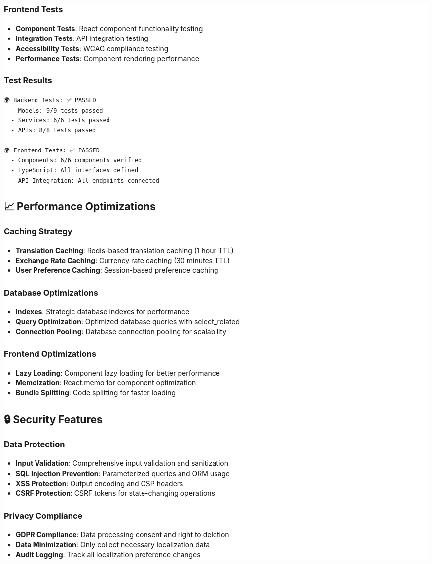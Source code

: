 ### Frontend Tests
- **Component Tests**: React component functionality testing
- **Integration Tests**: API integration testing
- **Accessibility Tests**: WCAG compliance testing
- **Performance Tests**: Component rendering performance

### Test Results
```
🌍 Backend Tests: ✅ PASSED
  - Models: 9/9 tests passed
  - Services: 6/6 tests passed
  - APIs: 8/8 tests passed

🌍 Frontend Tests: ✅ PASSED
  - Components: 6/6 components verified
  - TypeScript: All interfaces defined
  - API Integration: All endpoints connected
```

## 📈 Performance Optimizations

### Caching Strategy
- **Translation Caching**: Redis-based translation caching (1 hour TTL)
- **Exchange Rate Caching**: Currency rate caching (30 minutes TTL)
- **User Preference Caching**: Session-based preference caching

### Database Optimizations
- **Indexes**: Strategic database indexes for performance
- **Query Optimization**: Optimized database queries with select_related
- **Connection Pooling**: Database connection pooling for scalability

### Frontend Optimizations
- **Lazy Loading**: Component lazy loading for better performance
- **Memoization**: React.memo for component optimization
- **Bundle Splitting**: Code splitting for faster loading

## 🔒 Security Features

### Data Protection
- **Input Validation**: Comprehensive input validation and sanitization
- **SQL Injection Prevention**: Parameterized queries and ORM usage
- **XSS Protection**: Output encoding and CSP headers
- **CSRF Protection**: CSRF tokens for state-changing operations

### Privacy Compliance
- **GDPR Compliance**: Data processing consent and right to deletion
- **Data Minimization**: Only collect necessary localization data
- **Audit Logging**: Track all localization preference changes
